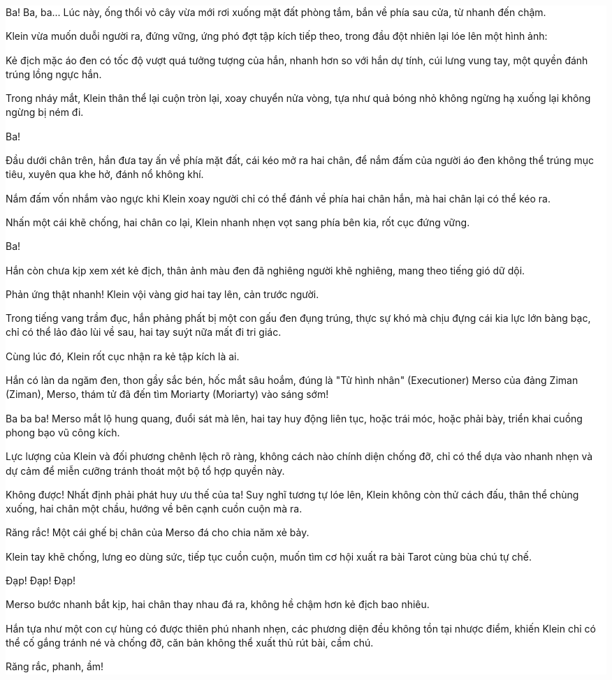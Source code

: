 Ba! Ba, ba... Lúc này, ống thổi vỏ cây vừa mới rơi xuống mặt đất phòng tắm, bắn về phía sau cửa, từ nhanh đến chậm.

Klein vừa muốn duỗi người ra, đứng vững, ứng phó đợt tập kích tiếp theo, trong đầu đột nhiên lại lóe lên một hình ảnh:

Kẻ địch mặc áo đen có tốc độ vượt quá tưởng tượng của hắn, nhanh hơn so với hắn dự tính, cúi lưng vung tay, một quyền đánh trúng lồng ngực hắn.

Trong nháy mắt, Klein thân thể lại cuộn tròn lại, xoay chuyển nửa vòng, tựa như quả bóng nhỏ không ngừng hạ xuống lại không ngừng bị ném đi.

Ba!

Đầu dưới chân trên, hắn đưa tay ấn về phía mặt đất, cái kéo mở ra hai chân, để nắm đấm của người áo đen không thể trúng mục tiêu, xuyên qua khe hở, đánh nổ không khí.

Nắm đấm vốn nhắm vào ngực khi Klein xoay người chỉ có thể đánh về phía hai chân hắn, mà hai chân lại có thể kéo ra.

Nhấn một cái khẽ chống, hai chân co lại, Klein nhanh nhẹn vọt sang phía bên kia, rốt cục đứng vững.

Ba!

Hắn còn chưa kịp xem xét kẻ địch, thân ảnh màu đen đã nghiêng người khẽ nghiêng, mang theo tiếng gió dữ dội.

Phản ứng thật nhanh! Klein vội vàng giơ hai tay lên, cản trước người.

Trong tiếng vang trầm đục, hắn phảng phất bị một con gấu đen đụng trúng, thực sự khó mà chịu đựng cái kia lực lớn bàng bạc, chỉ có thể lảo đảo lùi về sau, hai tay suýt nữa mất đi tri giác.

Cùng lúc đó, Klein rốt cục nhận ra kẻ tập kích là ai.

Hắn có làn da ngăm đen, thon gầy sắc bén, hốc mắt sâu hoắm, đúng là "Tử hình nhân" (Executioner) Merso của đảng Ziman (Ziman), Merso, thám tử đã đến tìm Moriarty (Moriarty) vào sáng sớm!

Ba ba ba! Merso mắt lộ hung quang, đuổi sát mà lên, hai tay huy động liên tục, hoặc trái móc, hoặc phải bày, triển khai cuồng phong bạo vũ công kích.

Lực lượng của Klein và đối phương chênh lệch rõ ràng, không cách nào chính diện chống đỡ, chỉ có thể dựa vào nhanh nhẹn và dự cảm để miễn cưỡng tránh thoát một bộ tổ hợp quyền này.

Không được! Nhất định phải phát huy ưu thế của ta! Suy nghĩ tương tự lóe lên, Klein không còn thử cách đấu, thân thể chùng xuống, hai chân một chầu, hướng về bên cạnh cuồn cuộn mà ra.

Răng rắc! Một cái ghế bị chân của Merso đá cho chia năm xẻ bảy.

Klein tay khẽ chống, lưng eo dùng sức, tiếp tục cuồn cuộn, muốn tìm cơ hội xuất ra bài Tarot cùng bùa chú tự chế.

Đạp! Đạp! Đạp!

Merso bước nhanh bắt kịp, hai chân thay nhau đá ra, không hề chậm hơn kẻ địch bao nhiêu.

Hắn tựa như một con cự hùng có được thiên phú nhanh nhẹn, các phương diện đều không tồn tại nhược điểm, khiến Klein chỉ có thể cố gắng tránh né và chống đỡ, căn bản không thể xuất thủ rút bài, cầm chú.

Răng rắc, phanh, ầm!

